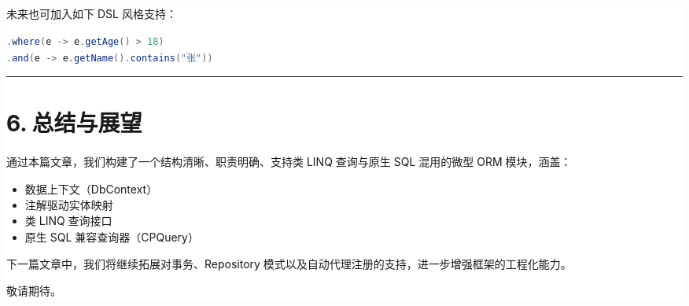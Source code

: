 
未来也可加入如下 DSL 风格支持：

```java
.where(e -> e.getAge() > 18)
.and(e -> e.getName().contains("张"))
```
---

# 6. 总结与展望

通过本篇文章，我们构建了一个结构清晰、职责明确、支持类 LINQ 查询与原生 SQL 混用的微型 ORM 模块，涵盖：

* 数据上下文（DbContext）
* 注解驱动实体映射
* 类 LINQ 查询接口
* 原生 SQL 兼容查询器（CPQuery）

下一篇文章中，我们将继续拓展对事务、Repository 模式以及自动代理注册的支持，进一步增强框架的工程化能力。

敬请期待。
